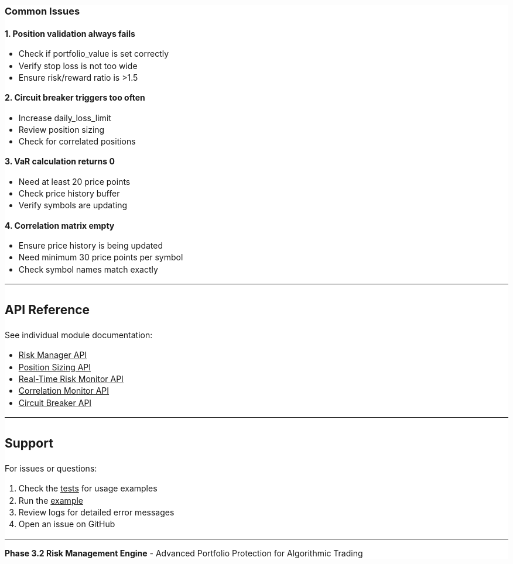 ### Common Issues

**1. Position validation always fails**
- Check if portfolio_value is set correctly
- Verify stop loss is not too wide
- Ensure risk/reward ratio is >1.5

**2. Circuit breaker triggers too often**
- Increase daily_loss_limit
- Review position sizing
- Check for correlated positions

**3. VaR calculation returns 0**
- Need at least 20 price points
- Check price history buffer
- Verify symbols are updating

**4. Correlation matrix empty**
- Ensure price history is being updated
- Need minimum 30 price points per symbol
- Check symbol names match exactly

---

## API Reference

See individual module documentation:
- [Risk Manager API](../src/core/risk_manager.py)
- [Position Sizing API](../src/core/position_sizing.py)
- [Real-Time Risk Monitor API](../src/core/realtime_risk.py)
- [Correlation Monitor API](../src/core/correlation_monitor.py)
- [Circuit Breaker API](../src/core/circuit_breaker.py)

---

## Support

For issues or questions:
1. Check the [tests](../tests/test_risk_management.py) for usage examples
2. Run the [example](../examples/risk_management_example.py)
3. Review logs for detailed error messages
4. Open an issue on GitHub

---

**Phase 3.2 Risk Management Engine** - Advanced Portfolio Protection for Algorithmic Trading
